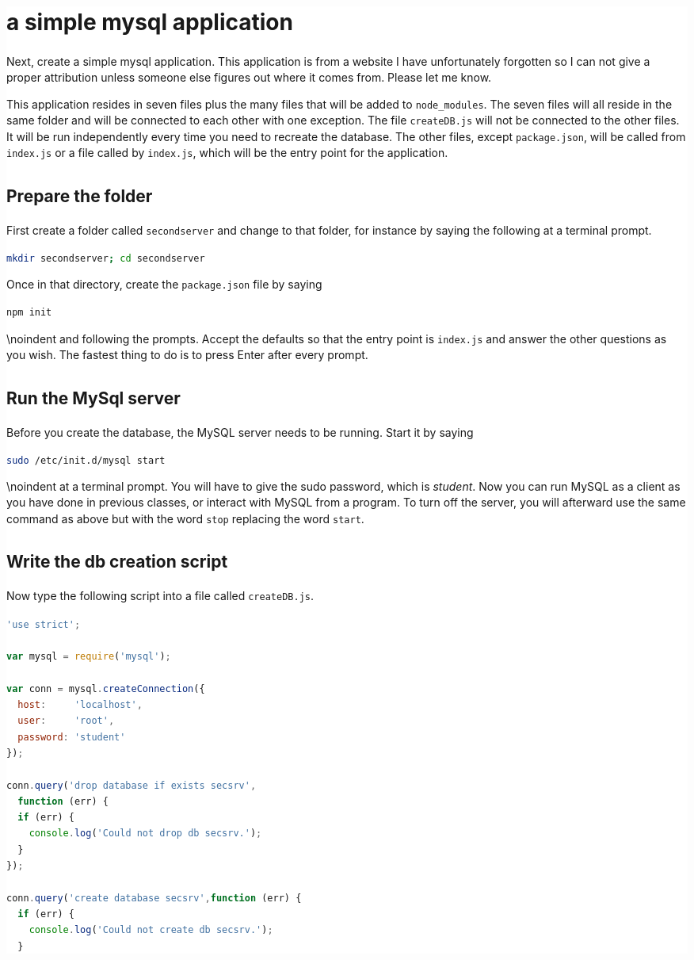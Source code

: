 # a simple mysql application
Next, create a simple mysql application. This application is from a website I have unfortunately forgotten so I can not give a proper attribution unless someone else figures out where it comes from. Please let me know.

This application resides in seven files plus the many files that will be added to `node_modules`. The seven files will all reside in the same folder and will be connected to each other with one exception. The file `createDB.js` will not be connected to the other files. It will be run independently every time you need to recreate the database. The other files, except `package.json`, will be called from `index.js` or a file called by `index.js`, which will be the entry point for the application.

## Prepare the folder
First create a folder called `secondserver` and change to that folder, for instance by saying the following at a terminal prompt.

```bash
mkdir secondserver; cd secondserver
```

Once in that directory, create the `package.json` file by saying

```bash
npm init
```
\noindent
and following the prompts. Accept the defaults so that the entry point is `index.js` and answer the other questions as you wish. The fastest thing to do is to press Enter after every prompt.

## Run the MySql server
Before you create the database, the MySQL server needs to be running. Start it by saying

```bash
sudo /etc/init.d/mysql start
```
\noindent at a terminal prompt. You will have to give the sudo password, which is *student*. Now you can run MySQL as a client as you have done in previous classes, or interact with MySQL from a program. To turn off the server, you will afterward use the same command as above but with the word `stop` replacing the word `start`.

## Write the db creation script
Now type the following script into a file called `createDB.js`.

```javascript
'use strict';

var mysql = require('mysql');

var conn = mysql.createConnection({
  host:     'localhost',
  user:     'root',
  password: 'student'
});

conn.query('drop database if exists secsrv',
  function (err) {
  if (err) {
    console.log('Could not drop db secsrv.');
  }
});

conn.query('create database secsrv',function (err) {
  if (err) {
    console.log('Could not create db secsrv.');
  }
```